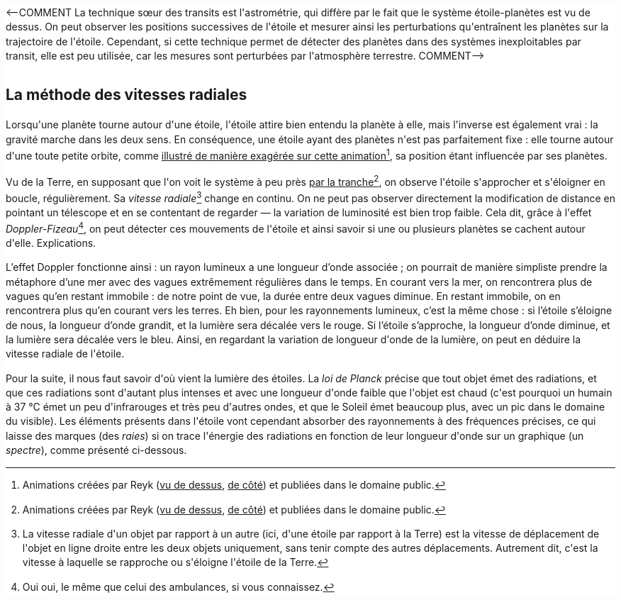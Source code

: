 <--COMMENT
La technique sœur des transits est l'astrométrie, qui diffère par le fait que le système étoile-planètes est vu de dessus. On peut observer les positions successives de l'étoile et mesurer ainsi les perturbations qu'entraînent les planètes sur la trajectoire de l'étoile. Cependant, si cette technique permet de détecter des planètes dans des systèmes inexploitables par transit, elle est peu utilisée, car les mesures sont perturbées par l'atmosphère terrestre.
COMMENT-->

## La méthode des vitesses radiales

Lorsqu'une planète tourne autour d'une étoile, l'étoile attire bien entendu la planète à elle, mais l'inverse est également vrai : la gravité marche dans les deux sens. En conséquence, une étoile ayant des planètes n'est pas parfaitement fixe : elle tourne autour d'une toute petite orbite, comme [illustré de manière exagérée sur cette animation](https://zestedesavoir.com/media/galleries/2377/0ffe00c6-5838-41fd-b8b5-11baf091895c.gif)[^ref-animation-influence-reciproque], sa position étant influencée par ses planètes.

Vu de la Terre, en supposant que l'on voit le système à peu près [par la tranche](https://zestedesavoir.com/media/galleries/2377/341b8974-1230-457e-947b-d20b01fd08e8.gif)[^ref-animation-influence-reciproque], on observe l'étoile s'approcher et s'éloigner en boucle, régulièrement. Sa _vitesse radiale_[^note-vitesse-radiale] change en continu. On ne peut pas observer directement la modification de distance en pointant un télescope et en se contentant de regarder — la variation de luminosité est bien trop faible. Cela dit, grâce à l'effet _Doppler-Fizeau_[^note-doppler-ambulances], on peut détecter ces mouvements de l'étoile et ainsi savoir si une ou plusieurs planètes se cachent autour d'elle. Explications.

L’effet Doppler fonctionne ainsi : un rayon lumineux a une longueur d’onde associée ; on pourrait de manière simpliste prendre la métaphore d’une mer avec des vagues extrêmement régulières dans le temps. En courant vers la mer, on rencontrera plus de vagues qu’en restant immobile : de notre point de vue, la durée entre deux vagues diminue. En restant immobile, on en rencontrera plus qu’en courant vers les terres. Eh bien, pour les rayonnements lumineux, c’est la même chose : si l’étoile s’éloigne de nous, la longueur d’onde grandit, et la lumière sera décalée vers le rouge. Si l’étoile s’approche, la longueur d’onde diminue, et la lumière sera décalée vers le bleu. Ainsi, en regardant la variation de longueur d'onde de la lumière, on peut en déduire la vitesse radiale de l'étoile.

Pour la suite, il nous faut savoir d'où vient la lumière des étoiles. La _loi de Planck_ précise que tout objet émet des radiations, et que ces radiations sont d'autant plus intenses et avec une longueur d'onde faible que l'objet est chaud (c'est pourquoi un humain à 37 °C émet un peu d'infrarouges et très peu d'autres ondes, et que le Soleil émet beaucoup plus, avec un pic dans le domaine du visible). Les éléments présents dans l'étoile vont cependant absorber des rayonnements à des fréquences précises, ce qui laisse des marques (des _raies_) si on trace l'énergie des radiations en fonction de leur longueur d'onde sur un graphique (un _spectre_), comme présenté ci-dessous.


[^note-nom-exoplanete]: On parle aussi de _planète extrasolaire_.
[^note-def-planete]: Les connaisseurs diront probablement « hé, n'as-tu pas oublié que l'orbite des planètes doit être dégagée de tout astre concurrent ? ». C'est vrai, pour les planètes du système solaire. Pour les exoplanètes, on n'applique généralement pas cette règle pour de simples raisons technologiques : à l'heure actuelle, on n'arrive déjà pas à voir directement les exoplanètes, alors savoir si leur orbite est dégagée d'objets encore plus petits...  
[^note-juste-tellurique]: Les planètes *purement* telluriques sont également appelées _planètes de silicates_, car ces corps (dont la Terre, Mars, Vénus...) sont essentiellement constitués de roches à base de... silicates.
[^note_def_chthonienne]: Cet adjectif est originellement relatif aux divinités apparentées aux enfers ou à la terre dans la mythologie grecque.
[^note-chthonienne]: On soupçonne certaines exoplanètes d'être d'un tel type, mais à l'heure actuelle rien n'est sûr ; dans le doute, préférons être prudents.
[^ref-nombre-exo]: D'après [l'_Exoplanet Archive_](https://exoplanetarchive.ipac.caltech.edu/docs/counts_detail.html) ; nombres annuels via [la base de données publique de l'archive](https://exoplanetarchive.ipac.caltech.edu/cgi-bin/TblSearch/nph-tblSearchInit?app=ExoTbls&config=exomultpars).
[^note-planetes-observables-directement]: Mercure, Vénus, Mars, Jupiter, Saturne et Uranus (bien qu'on ait mis du temps pour cette dernière).
[^note-planetes-observables-indirectement]: À ce jour, parmi les planètes, seule Neptune a été détectée ainsi (en constatant qu'elle perturbait l'orbite d'Uranus). Ce fut également le cas de Pluton, perturbatrice de Neptune, mais cette dernière n'est plus qu'une planète naine.
[^ref-graph-variations]: Source : [_HATS-18b: An extreme short-period massive transiting planet spinning up its star_, Penev et al., arXiv](http://arxiv.org/pdf/1606.00848v2.pdf).
[^note-troisieme-loi-kepler]: Plus précisément, la troisième loi de Kepler dit que le carré de la période — c’est-à-dire la durée au bout de laquelle la planète a fait un tour — est proportionnel au cube du demi-grand-axe, autrement dit $T^2=k \cdot a^3$ (où $T$ est la période et $k$ un nombre que l'on peut calculer). Si vous voulez en savoir plus sur les lois de Kepler, vous pouvez [consulter ce cours](https://www.uu.edu/dept/math/SeniorPapers/09-10/DavisEmily.pdf) qui en donne une description et une démonstration (nécessite un petit bagage mathématique cela dit ; en anglais), ou plus simplement [l'article de l'encyclopédie Wikipédia sur le sujet](https://fr.wikipedia.org/wiki/Lois_de_Kepler) (en français).
[^ref-animation-influence-reciproque]: Animations créées par Reyk ([vu de dessus](https://commons.wikimedia.org/wiki/File:Doppspec-above.gif), [de côté](https://commons.wikimedia.org/wiki/File:Dopspec-inline.gif)) et publiées dans le domaine public.
[^note-vitesse-radiale]: La vitesse radiale d'un objet par rapport à un autre (ici, d'une étoile par rapport à la Terre) est la vitesse de déplacement de l'objet en ligne droite entre les deux objets uniquement, sans tenir compte des autres déplacements. Autrement dit, c'est la vitesse à laquelle se rapproche ou s'éloigne l'étoile de la Terre.
[^note-doppler-ambulances]: Oui oui, le même que celui des ambulances, si vous connaissez.
[^ref-loi-planck]: La loi de Planck décrit l'intensité des rayonnements émis par un corps en fonction de leur longueur d'onde (soit, en très très gros, de la couleur desdits rayonnements). Entre autres implications, la loi dit que bien que l'intensité d'émission varie en fonction de la longueur d'onde, cette intensité le fait de manière régulière, sans pics ou accrocs. Si on en voit, c'est que quelque chose a perturbé le rayonnement. **[Note de rédaction : ajouter une source parlant de la loi de Planck ? Laquelle ?]**
[^ref-loi-wien]: La loi du déplacement de Wien dit que la longueur d'onde maximale sur un spectre d'absorption est reliée à la température du corps associé. En termes mathématiques, $T = \frac{b}{\lambda_{max}}$ où $T$ est la température du corps, $\lambda_{max}$ la longueur d'onde maximale, et $b = 2,898 \cdot 10^{-3} \text{m}\cdot\text{K}$ une constante appelée la [_constante de Wien_](http://physics.nist.gov/cgi-bin/cuu/Value?bwien).
[^note-vlt]: _Very Large Telescope_. Vous avez dit originalité ?
[^note-james-webb]: Le télescope [James Webb](https://fr.wikipedia.org/wiki/James-Webb_(télescope_spatial)) devrait être mis en orbite d'ici ~~2016~~ ~~2018~~ ~~2020~~ 2021 au point de Lagrange L2, pour remplacer Hubble qui commence à se faire vieux.
[^ref-sphere]: Vous trouverez plus d'informations sur SPHERE [sur cette page de l'ESO](https://www.eso.org/sci/facilities/paranal/instruments/sphere.html) (en anglais).
[^ref-methodes-detection]: Au 1^er^ février 2018. Source : [_NASA Exoplanet Archive_](http://exoplanetarchive.ipac.caltech.edu/docs/counts_detail.html).